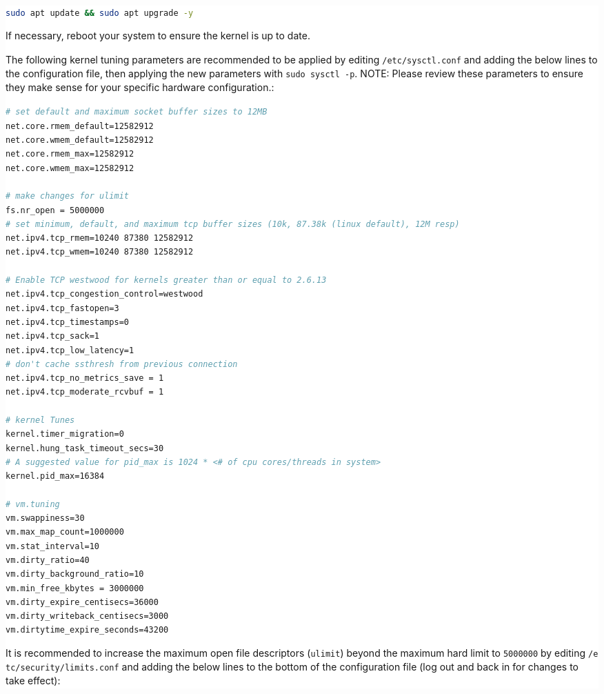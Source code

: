 ```sh
sudo apt update && sudo apt upgrade -y
```

If necessary, reboot your system to ensure the kernel is up to date.

The following kernel tuning parameters are recommended to be applied by editing `/etc/sysctl.conf` and adding the below lines to the configuration file, then applying the new parameters with `sudo sysctl -p`. NOTE: Please review these parameters to ensure they make sense for your specific hardware configuration.:

```sh
# set default and maximum socket buffer sizes to 12MB
net.core.rmem_default=12582912
net.core.wmem_default=12582912
net.core.rmem_max=12582912
net.core.wmem_max=12582912

# make changes for ulimit
fs.nr_open = 5000000
# set minimum, default, and maximum tcp buffer sizes (10k, 87.38k (linux default), 12M resp)
net.ipv4.tcp_rmem=10240 87380 12582912
net.ipv4.tcp_wmem=10240 87380 12582912

# Enable TCP westwood for kernels greater than or equal to 2.6.13
net.ipv4.tcp_congestion_control=westwood
net.ipv4.tcp_fastopen=3
net.ipv4.tcp_timestamps=0
net.ipv4.tcp_sack=1
net.ipv4.tcp_low_latency=1
# don't cache ssthresh from previous connection
net.ipv4.tcp_no_metrics_save = 1
net.ipv4.tcp_moderate_rcvbuf = 1

# kernel Tunes
kernel.timer_migration=0
kernel.hung_task_timeout_secs=30
# A suggested value for pid_max is 1024 * <# of cpu cores/threads in system>
kernel.pid_max=16384

# vm.tuning
vm.swappiness=30
vm.max_map_count=1000000
vm.stat_interval=10
vm.dirty_ratio=40
vm.dirty_background_ratio=10
vm.min_free_kbytes = 3000000
vm.dirty_expire_centisecs=36000
vm.dirty_writeback_centisecs=3000
vm.dirtytime_expire_seconds=43200
```

It is recommended to increase the maximum open file descriptors (`ulimit`) beyond the maximum hard limit to `5000000` by editing `/etc/security/limits.conf` and adding the below lines to the bottom of the configuration file (log out and back in for changes to take effect):

